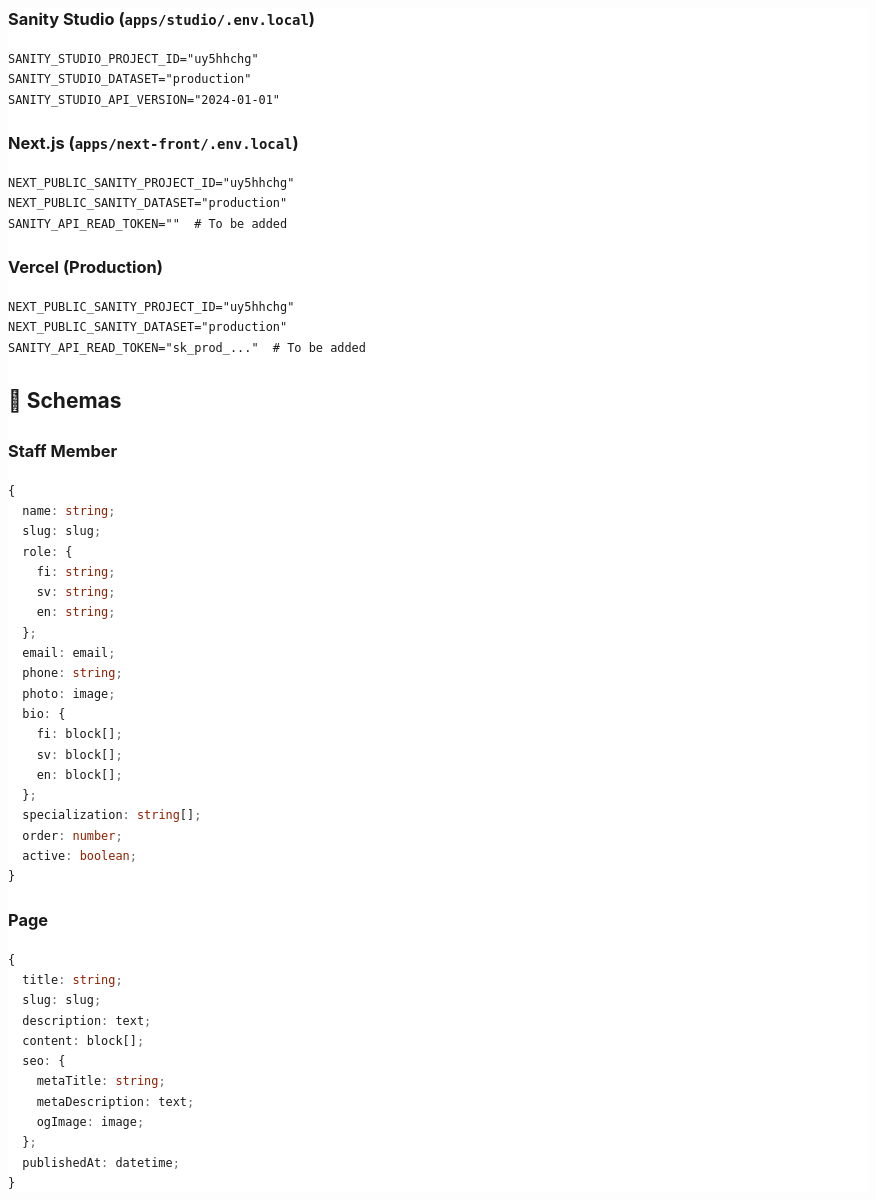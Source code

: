 ### Sanity Studio (`apps/studio/.env.local`)
```env
SANITY_STUDIO_PROJECT_ID="uy5hhchg"
SANITY_STUDIO_DATASET="production"
SANITY_STUDIO_API_VERSION="2024-01-01"
```

### Next.js (`apps/next-front/.env.local`)
```env
NEXT_PUBLIC_SANITY_PROJECT_ID="uy5hhchg"
NEXT_PUBLIC_SANITY_DATASET="production"
SANITY_API_READ_TOKEN=""  # To be added
```

### Vercel (Production)
```env
NEXT_PUBLIC_SANITY_PROJECT_ID="uy5hhchg"
NEXT_PUBLIC_SANITY_DATASET="production"
SANITY_API_READ_TOKEN="sk_prod_..."  # To be added
```

## 📝 Schemas

### Staff Member
```typescript
{
  name: string;
  slug: slug;
  role: {
    fi: string;
    sv: string;
    en: string;
  };
  email: email;
  phone: string;
  photo: image;
  bio: {
    fi: block[];
    sv: block[];
    en: block[];
  };
  specialization: string[];
  order: number;
  active: boolean;
}
```

### Page
```typescript
{
  title: string;
  slug: slug;
  description: text;
  content: block[];
  seo: {
    metaTitle: string;
    metaDescription: text;
    ogImage: image;
  };
  publishedAt: datetime;
}
```
